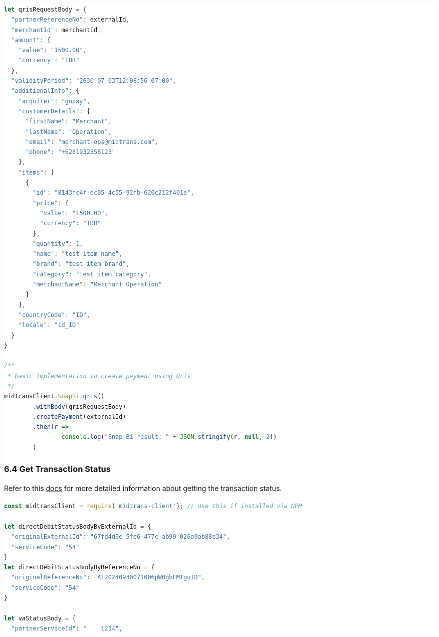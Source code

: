 ```javascript
let qrisRequestBody = {
  "partnerReferenceNo": externalId,
  "merchantId": merchantId,
  "amount": {
    "value": "1500.00",
    "currency": "IDR"
  },
  "validityPeriod": "2030-07-03T12:08:56-07:00",
  "additionalInfo": {
    "acquirer": "gopay",
    "customerDetails": {
      "firstName": "Merchant",
      "lastName": "Operation",
      "email": "merchant-ops@midtrans.com",
      "phone": "+6281932358123"
    },
    "items": [
      {
        "id": "8143fc4f-ec05-4c55-92fb-620c212f401e",
        "price": {
          "value": "1500.00",
          "currency": "IDR"
        },
        "quantity": 1,
        "name": "test item name",
        "brand": "test item brand",
        "category": "test item category",
        "merchantName": "Merchant Operation"
      }
    ],
    "countryCode": "ID",
    "locale": "id_ID"
  }
}

/**
 * basic implementation to create payment using Qris
 */
midtransClient.SnapBi.qris()
        .withBody(qrisRequestBody)
        .createPayment(externalId)
        .then(r =>
                console.log("Snap Bi result: " + JSON.stringify(r, null, 2))
        )
```

### 6.4 Get Transaction Status
Refer to this [docs](https://docs.midtrans.com/reference/get-transaction-status-api) for more detailed information about getting the transaction status.
```javascript
const midtransClient = require('midtrans-client'); // use this if installed via NPM

let directDebitStatusBodyByExternalId = {
  "originalExternalId": "67fd4d9e-5fe6-477c-ab99-026a9ab88c34",
  "serviceCode": "54"
}
let directDebitStatusBodyByReferenceNo = {
  "originalReferenceNo": "A120240930071006pW0gbFMTguID",
  "serviceCode": "54"
}

let vaStatusBody = {
  "partnerServiceId": "    1234",
```